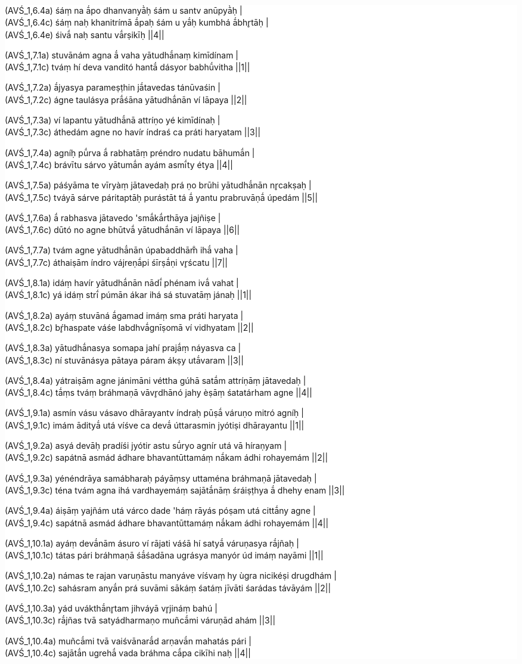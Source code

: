(AVŚ_1,6.4a) śáṃ na ā́po dhanvanyā̀ḥ śám u santv anūpyā̀ḥ |  
(AVŚ_1,6.4c) śáṃ naḥ khanitrímā ā́paḥ śám u yā́ḥ kumbhá ā́bhr̥tāḥ |  
(AVŚ_1,6.4e) śivā́ naḥ santu vā́rṣikīḥ ||4||  

(AVŚ_1,7.1a) stuvānám agna ā́ vaha yātudhā́naṃ kimīdínam |  
(AVŚ_1,7.1c) tváṃ hí deva vanditó hantā́ dásyor babhū́vitha ||1||  
  
(AVŚ_1,7.2a) ā́jyasya parameṣṭhin jā́tavedas tánūvaśin |  
(AVŚ_1,7.2c) ágne taulásya prā́śāna yātudhā́nān ví lāpaya ||2||  
  
(AVŚ_1,7.3a) ví lapantu yātudhā́nā attríṇo yé kimīdínaḥ |  
(AVŚ_1,7.3c) áthedám agne no havír índraś ca práti haryatam ||3||  
  
(AVŚ_1,7.4a) agníḥ pū́rva ā́ rabhatāṃ préndro nudatu bāhumā́n |  
(AVŚ_1,7.4c) brávītu sárvo yātumā́n ayám asmī́ty étya ||4||  
  
(AVŚ_1,7.5a) páśyāma te vīryàṃ jātavedaḥ prá ṇo brūhi yātudhā́nān nr̥cakṣaḥ |  
(AVŚ_1,7.5c) tváyā sárve páritaptāḥ purástāt tá ā́ yantu prabruvāṇā́ úpedám ||5||  
  
(AVŚ_1,7.6a) ā́ rabhasva jātavedo 'smā́kā́rthāya jajñiṣe |  
(AVŚ_1,7.6c) dūtó no agne bhūtvā́ yātudhā́nān ví lāpaya ||6||  
  
(AVŚ_1,7.7a) tvám agne yātudhā́nān úpabaddhām̐ ihā́ vaha |  
(AVŚ_1,7.7c) áthaiṣām índro vájreṇā́pi śīrṣā́ṇi vr̥ścatu ||7||  

(AVŚ_1,8.1a) idáṃ havír yātudhā́nān nādī́ phénam ivā́ vahat |  
(AVŚ_1,8.1c) yá idáṃ strī́ púmān ákar ihá sá stuvatāṃ jánaḥ ||1||  
  
(AVŚ_1,8.2a) ayáṃ stuvāná ā́gamad imáṃ sma práti haryata |  
(AVŚ_1,8.2c) bŕ̥haspate váśe labdhvā́gnīṣomā ví vidhyatam ||2||  
  
(AVŚ_1,8.3a) yātudhā́nasya somapa jahí prajā́ṃ náyasva ca |  
(AVŚ_1,8.3c) ní stuvānásya pātaya páram ákṣy utā́varam ||3||  
  
(AVŚ_1,8.4a) yátraiṣām agne jánimāni véttha gúhā satā́m attríṇāṃ jātavedaḥ |  
(AVŚ_1,8.4c) tā́ṃs tváṃ bráhmaṇā vāvr̥dhānó jahy èṣāṃ śatatárham agne ||4||  

(AVŚ_1,9.1a) asmín vásu vásavo dhārayantv índraḥ pūṣā́ váruṇo mitró agníḥ |  
(AVŚ_1,9.1c) imám ādityā́ utá víśve ca devā́ úttarasmin jyótiṣi dhārayantu ||1||  
  
(AVŚ_1,9.2a) asyá devāḥ pradíśi jyótir astu sū́ryo agnír utá vā híraṇyam |  
(AVŚ_1,9.2c) sapátnā asmád ádhare bhavantūttamáṃ nā́kam ádhi rohayemám ||2||  
  
(AVŚ_1,9.3a) yénéndrāya samábharaḥ páyāṃsy uttaména bráhmaṇā jātavedaḥ |  
(AVŚ_1,9.3c) téna tvám agna ihá vardhayemáṃ sajātā́nāṃ śráiṣṭhya ā́ dhehy enam ||3||  
  
(AVŚ_1,9.4a) áiṣāṃ yajñám utá várco dade 'háṃ rāyás póṣam utá cittā́ny agne |  
(AVŚ_1,9.4c) sapátnā asmád ádhare bhavantūttamáṃ nā́kam ádhi rohayemám ||4||  

(AVŚ_1,10.1a) ayáṃ devā́nām ásuro ví rājati váśā hí satyā́ váruṇasya rā́jñaḥ |  
(AVŚ_1,10.1c) tátas pári bráhmaṇā śā́śadāna ugrásya manyór úd imáṃ nayāmi ||1||  
  
(AVŚ_1,10.2a) námas te rajan varuṇāstu manyáve víśvaṃ hy ùgra nicikéṣi drugdhám |  
(AVŚ_1,10.2c) sahásram anyā́n prá suvāmi sākáṃ śatáṃ jīvāti śarádas távāyám ||2||  
  
(AVŚ_1,10.3a) yád uvákthā́nr̥tam jihváyā vr̥jináṃ bahú |  
(AVŚ_1,10.3c) rā́jñas tvā satyádharmaṇo muñcā́mi váruṇād ahám ||3||  
  
(AVŚ_1,10.4a) muñcā́mi tvā vaiśvānarā́d arṇavā́n mahatás pári |  
(AVŚ_1,10.4c) sajātā́n ugrehā́ vada bráhma cā́pa cikīhi naḥ ||4||  
